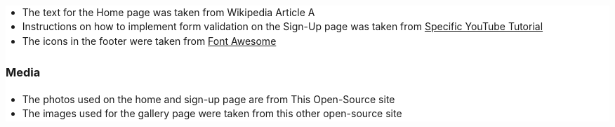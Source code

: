 - The text for the Home page was taken from Wikipedia Article A
- Instructions on how to implement form validation on the Sign-Up page was taken from [Specific YouTube Tutorial](https://www.youtube.com/)
- The icons in the footer were taken from [Font Awesome](https://fontawesome.com/)

### Media

- The photos used on the home and sign-up page are from This Open-Source site
- The images used for the gallery page were taken from this other open-source site

